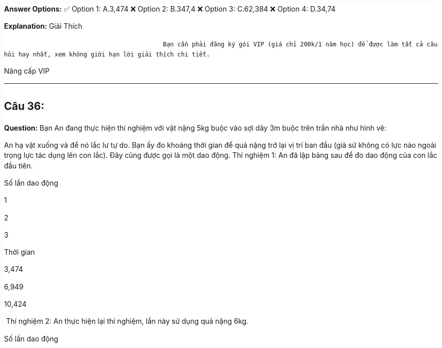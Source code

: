 **Answer Options:**
✅ Option 1: A.3,474
❌ Option 2: B.347,4
❌ Option 3: C.62,384
❌ Option 4: D.34,74

**Explanation:** Giải Thích




                                                Bạn cần phải đăng ký gói VIP (giá chỉ 200k/1 năm học) để được làm tất cả câu hỏi hay nhất, xem không giới hạn lời giải thích chi tiết.
                                            

Nâng cấp VIP

---

## Câu 36:

**Question:** Bạn An đang thực hiện thí nghiệm với vật nặng 5kg buộc vào sợi dây 3m buộc trên trần nhà như hình vẽ:

An hạ vật xuống và để nó lắc lư tự do. Bạn ấy đo khoảng thời gian để quả nặng trở lại vị trí ban đầu (giả sử không có lực nào ngoài trọng lực tác dụng lên con lắc). Đây cũng được gọi là một dao động.
Thí nghiệm 1:
An đã lập bảng sau để đo dao động của con lắc đầu tiên.




Số lần dao động


1


2


3




Thời gian


3,474


6,949


10,424




 Thí nghiệm 2:
An thực hiện lại thí nghiệm, lần này sử dụng quả nặng 6kg.




Số lần dao động

